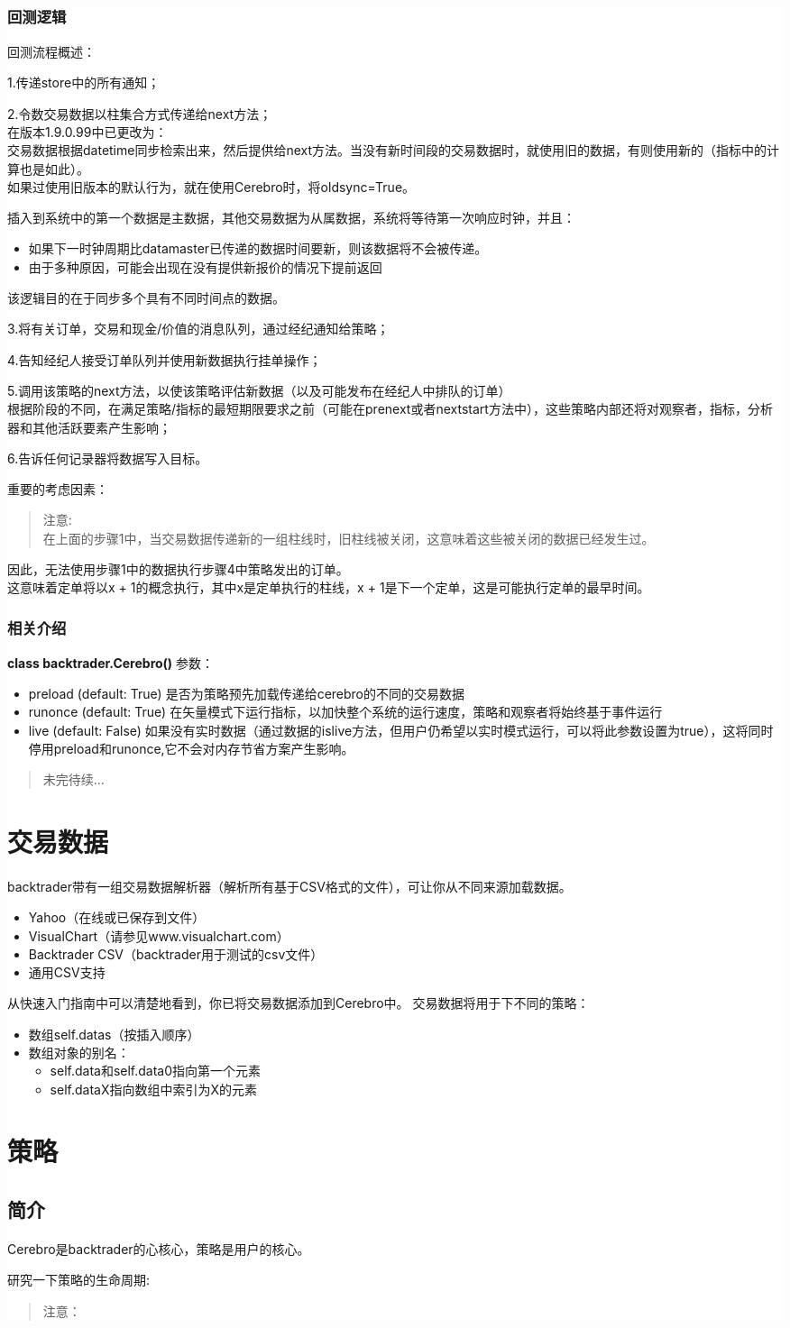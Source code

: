 ###  回测逻辑
回测流程概述：  
  
1.传递store中的所有通知；
    
2.令数交易数据以柱集合方式传递给next方法；  
在版本1.9.0.99中已更改为：  
交易数据根据datetime同步检索出来，然后提供给next方法。当没有新时间段的交易数据时，就使用旧的数据，有则使用新的（指标中的计算也是如此）。   
如果过使用旧版本的默认行为，就在使用Cerebro时，将oldsync=True。    
    
插入到系统中的第一个数据是主数据，其他交易数据为从属数据，系统将等待第一次响应时钟，并且：  
* 如果下一时钟周期比datamaster已传递的数据时间要新，则该数据将不会被传递。
* 由于多种原因，可能会出现在没有提供新报价的情况下提前返回

该逻辑目的在于同步多个具有不同时间点的数据。   

3.将有关订单，交易和现金/价值的消息队列，通过经纪通知给策略； 
   
4.告知经纪人接受订单队列并使用新数据执行挂单操作；  
  
5.调用该策略的next方法，以使该策略评估新数据（以及可能发布在经纪人中排队的订单）  
根据阶段的不同，在满足策略/指标的最短期限要求之前（可能在prenext或者nextstart方法中），这些策略内部还将对观察者，指标，分析器和其他活跃要素产生影响；  
  
6.告诉任何记录器将数据写入目标。  
  
重要的考虑因素：  
> 注意:  
> 在上面的步骤1中，当交易数据传递新的一组柱线时，旧柱线被关闭，这意味着这些被关闭的数据已经发生过。

因此，无法使用步骤1中的数据执行步骤4中策略发出的订单。  
这意味着定单将以x + 1的概念执行，其中x是定单执行的柱线，x + 1是下一个定单，这是可能执行定单的最早时间。

### 相关介绍
__class backtrader.Cerebro()__
参数：
* preload (default: True) 是否为策略预先加载传递给cerebro的不同的交易数据
* runonce (default: True) 在矢量模式下运行指标，以加快整个系统的运行速度，策略和观察者将始终基于事件运行
* live (default: False) 如果没有实时数据（通过数据的islive方法，但用户仍希望以实时模式运行，可以将此参数设置为true），这将同时停用preload和runonce,它不会对内存节省方案产生影响。

> 未完待续...


# 交易数据
backtrader带有一组交易数据解析器（解析所有基于CSV格式的文件），可让你从不同来源加载数据。

* Yahoo（在线或已保存到文件）
* VisualChart（请参见www.visualchart.com）
* Backtrader CSV（backtrader用于测试的csv文件）
* 通用CSV支持

从快速入门指南中可以清楚地看到，你已将交易数据添加到Cerebro中。 交易数据将用于下不同的策略：

* 数组self.datas（按插入顺序）
* 数组对象的别名：
  * self.data和self.data0指向第一个元素
  * self.dataX指向数组中索引为X的元素

# 策略
## 简介
Cerebro是backtrader的心核心，策略是用户的核心。  
  
研究一下策略的生命周期:   
>注意：  
